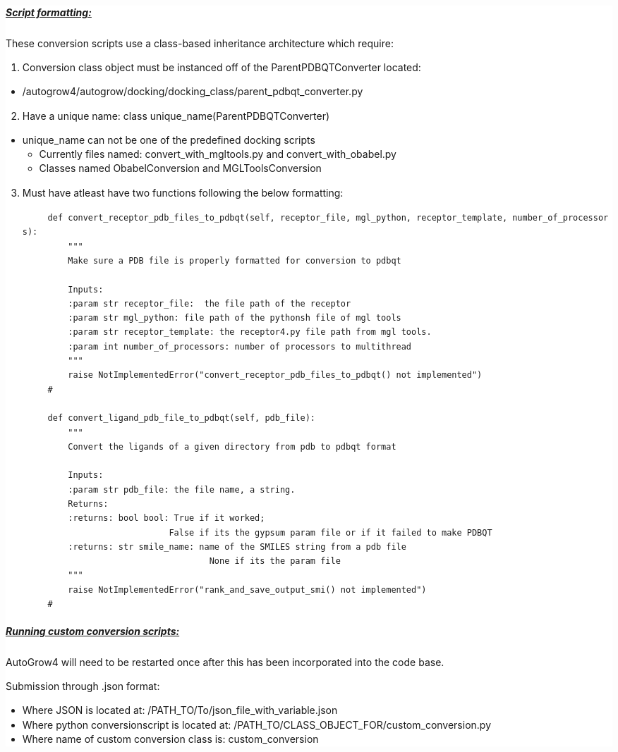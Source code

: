 
#####  <ins><b> Script formatting:    <ins></b>
These conversion scripts use a class-based inheritance architecture which require:

1. Conversion class object must be instanced off of the ParentPDBQTConverter located:

* /autogrow4/autogrow/docking/docking_class/parent_pdbqt_converter.py

2. Have a unique name: class unique_name(ParentPDBQTConverter)

* unique_name can not be one of the predefined docking scripts 
    * Currently files named: convert_with_mgltools.py and convert_with_obabel.py
    * Classes named ObabelConversion and MGLToolsConversion

3. Must have atleast have two functions following the below formatting:


            def convert_receptor_pdb_files_to_pdbqt(self, receptor_file, mgl_python, receptor_template, number_of_processors):
                """
                Make sure a PDB file is properly formatted for conversion to pdbqt
                
                Inputs:
                :param str receptor_file:  the file path of the receptor
                :param str mgl_python: file path of the pythonsh file of mgl tools
                :param str receptor_template: the receptor4.py file path from mgl tools.
                :param int number_of_processors: number of processors to multithread
                """
                raise NotImplementedError("convert_receptor_pdb_files_to_pdbqt() not implemented")
            #

            def convert_ligand_pdb_file_to_pdbqt(self, pdb_file):
                """
                Convert the ligands of a given directory from pdb to pdbqt format
                
                Inputs:
                :param str pdb_file: the file name, a string.
                Returns:
                :returns: bool bool: True if it worked; 
                                    False if its the gypsum param file or if it failed to make PDBQT
                :returns: str smile_name: name of the SMILES string from a pdb file
                                            None if its the param file 
                """
                raise NotImplementedError("rank_and_save_output_smi() not implemented")
            #

            
##### <ins><b>  Running custom conversion scripts: <ins></b>

AutoGrow4 will need to be restarted once after this has been incorporated into the code base.

Submission through .json format: 
* Where JSON is located at: /PATH_TO/To/json_file_with_variable.json
* Where python conversionscript is located at: /PATH_TO/CLASS_OBJECT_FOR/custom_conversion.py
* Where name of custom conversion class is: custom_conversion

